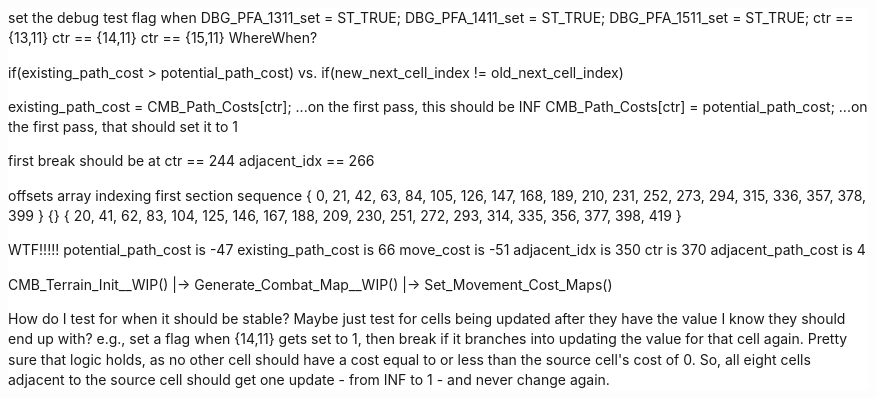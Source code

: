 set the debug test flag when
    DBG_PFA_1311_set = ST_TRUE;
    DBG_PFA_1411_set = ST_TRUE;
    DBG_PFA_1511_set = ST_TRUE;
ctr == {13,11}
ctr == {14,11}
ctr == {15,11}
WhereWhen?


if(existing_path_cost > potential_path_cost)
vs.
if(new_next_cell_index != old_next_cell_index)


existing_path_cost = CMB_Path_Costs[ctr];
...on the first pass, this should be INF
CMB_Path_Costs[ctr] = potential_path_cost;
...on the first pass, that should set it to 1

first break should be at
ctr == 244
adjacent_idx == 266



offsets array indexing
first section sequence
{   0,  21,  42,  63,  84, 105, 126, 147, 168, 189, 210, 231, 252, 273, 294, 315, 336, 357, 378, 399 }
{}
{  20,  41,  62,  83, 104, 125, 146, 167, 188, 209, 230, 251, 272, 293, 314, 335, 356, 377, 398, 419 }

WTF!!!!!
potential_path_cost is -47
existing_path_cost is 66
move_cost is -51
adjacent_idx is 350
ctr is 370
adjacent_path_cost is 4


CMB_Terrain_Init__WIP() |-> Generate_Combat_Map__WIP() |-> Set_Movement_Cost_Maps()







How do I test for when it should be stable?
Maybe just test for cells being updated after they have the value I know they should end up with?
e.g., set a flag when {14,11} gets set to 1, then break if it branches into updating the value for that cell again. 
Pretty sure that logic holds, as no other cell should have a cost equal to or less than the source cell's cost of 0.
So, all eight cells adjacent to the source cell should get one update - from INF to 1 - and never change again.
